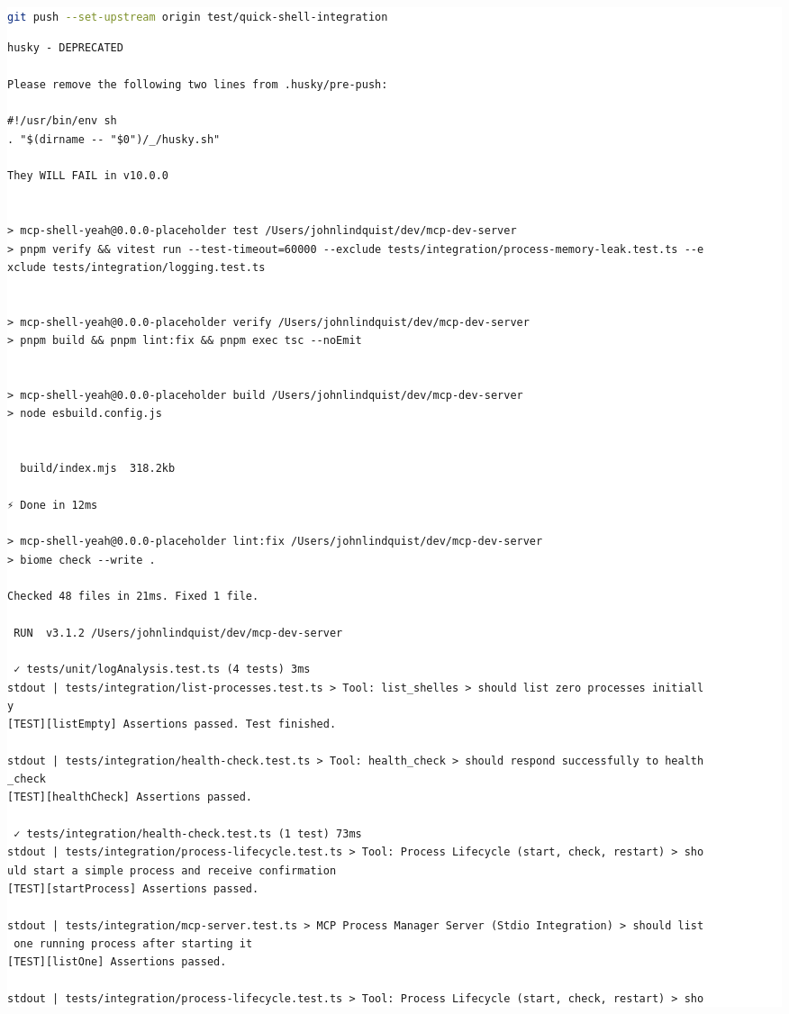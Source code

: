 
```bash
git push --set-upstream origin test/quick-shell-integration
```

```
husky - DEPRECATED

Please remove the following two lines from .husky/pre-push:

#!/usr/bin/env sh
. "$(dirname -- "$0")/_/husky.sh"

They WILL FAIL in v10.0.0


> mcp-shell-yeah@0.0.0-placeholder test /Users/johnlindquist/dev/mcp-dev-server
> pnpm verify && vitest run --test-timeout=60000 --exclude tests/integration/process-memory-leak.test.ts --e
xclude tests/integration/logging.test.ts


> mcp-shell-yeah@0.0.0-placeholder verify /Users/johnlindquist/dev/mcp-dev-server
> pnpm build && pnpm lint:fix && pnpm exec tsc --noEmit


> mcp-shell-yeah@0.0.0-placeholder build /Users/johnlindquist/dev/mcp-dev-server
> node esbuild.config.js


  build/index.mjs  318.2kb

⚡ Done in 12ms

> mcp-shell-yeah@0.0.0-placeholder lint:fix /Users/johnlindquist/dev/mcp-dev-server
> biome check --write .

Checked 48 files in 21ms. Fixed 1 file.

 RUN  v3.1.2 /Users/johnlindquist/dev/mcp-dev-server

 ✓ tests/unit/logAnalysis.test.ts (4 tests) 3ms
stdout | tests/integration/list-processes.test.ts > Tool: list_shelles > should list zero processes initiall
y
[TEST][listEmpty] Assertions passed. Test finished.

stdout | tests/integration/health-check.test.ts > Tool: health_check > should respond successfully to health
_check
[TEST][healthCheck] Assertions passed.

 ✓ tests/integration/health-check.test.ts (1 test) 73ms
stdout | tests/integration/process-lifecycle.test.ts > Tool: Process Lifecycle (start, check, restart) > sho
uld start a simple process and receive confirmation
[TEST][startProcess] Assertions passed.

stdout | tests/integration/mcp-server.test.ts > MCP Process Manager Server (Stdio Integration) > should list
 one running process after starting it
[TEST][listOne] Assertions passed.

stdout | tests/integration/process-lifecycle.test.ts > Tool: Process Lifecycle (start, check, restart) > sho
```